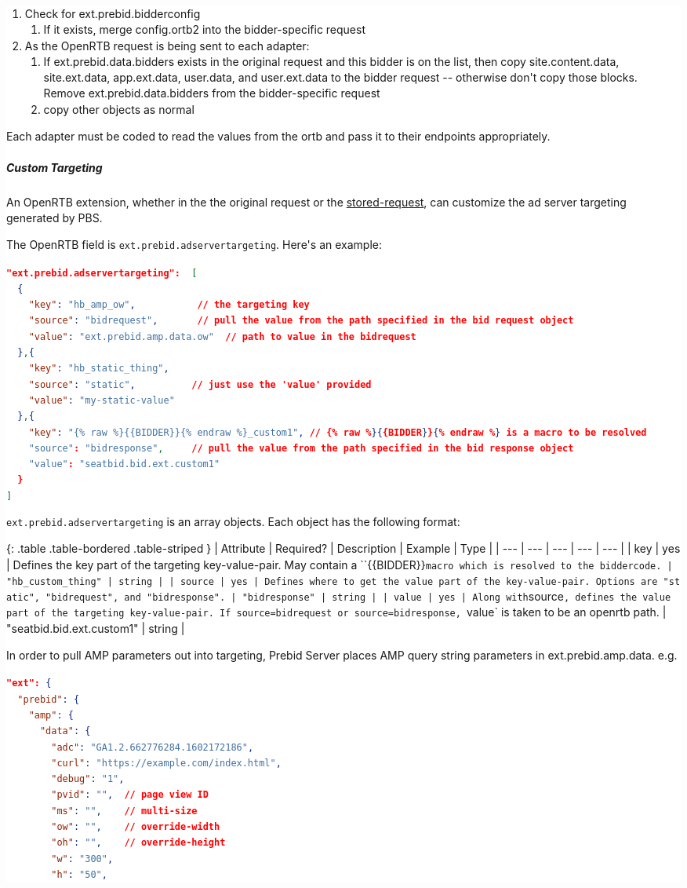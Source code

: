 1. Check for ext.prebid.bidderconfig
    1. If it exists, merge config.ortb2 into the bidder-specific request
1. As the OpenRTB request is being sent to each adapter:
    1. If ext.prebid.data.bidders exists in the original request and this bidder is on the list, then copy site.content.data, site.ext.data, app.ext.data, user.data, and user.ext.data to the bidder request -- otherwise don't copy those blocks. Remove ext.prebid.data.bidders from the bidder-specific request
    1. copy other objects as normal

Each adapter must be coded to read the values from the ortb and pass it to their endpoints appropriately.

##### Custom Targeting

An OpenRTB extension, whether in the the original request or the [stored-request](/prebid-server/features/pbs-storedreqs.html), can customize the ad server targeting generated by PBS.

The OpenRTB field is `ext.prebid.adservertargeting`. Here's an example:

```json
"ext.prebid.adservertargeting":  [
  {
    "key": "hb_amp_ow",           // the targeting key
    "source": "bidrequest",       // pull the value from the path specified in the bid request object
    "value": "ext.prebid.amp.data.ow"  // path to value in the bidrequest
  },{
    "key": "hb_static_thing",
    "source": "static",          // just use the 'value' provided
    "value": "my-static-value"
  },{
    "key": "{% raw %}{{BIDDER}}{% endraw %}_custom1", // {% raw %}{{BIDDER}}{% endraw %} is a macro to be resolved
    "source": "bidresponse",     // pull the value from the path specified in the bid response object
    "value": "seatbid.bid.ext.custom1"
  }
]
```

`ext.prebid.adservertargeting` is an array objects. Each object has the following format:

{: .table .table-bordered .table-striped }
| Attribute | Required? | Description | Example | Type |
| --- | --- | --- | --- | --- |
| key | yes | Defines the key part of the targeting key-value-pair. May contain a ``{{BIDDER}}` macro which is resolved to the biddercode. | "hb_custom_thing" | string |
| source | yes | Defines where to get the value part of the key-value-pair. Options are "static", "bidrequest", and "bidresponse". | "bidresponse" | string |
| value | yes | Along with `source`, defines the value part of the targeting key-value-pair. If source=bidrequest or source=bidresponse, `value` is taken to be an openrtb path. | "seatbid.bid.ext.custom1" | string |

In order to pull AMP parameters out into targeting, Prebid Server places AMP query string parameters in ext.prebid.amp.data. e.g.

```json
"ext": {
  "prebid": {
    "amp": {
      "data": {
        "adc": "GA1.2.662776284.1602172186",
        "curl": "https://example.com/index.html",
        "debug": "1",
        "pvid": "",  // page view ID
        "ms": "",    // multi-size
        "ow": "",    // override-width
        "oh": "",    // override-height
        "w": "300",
        "h": "50",
```
